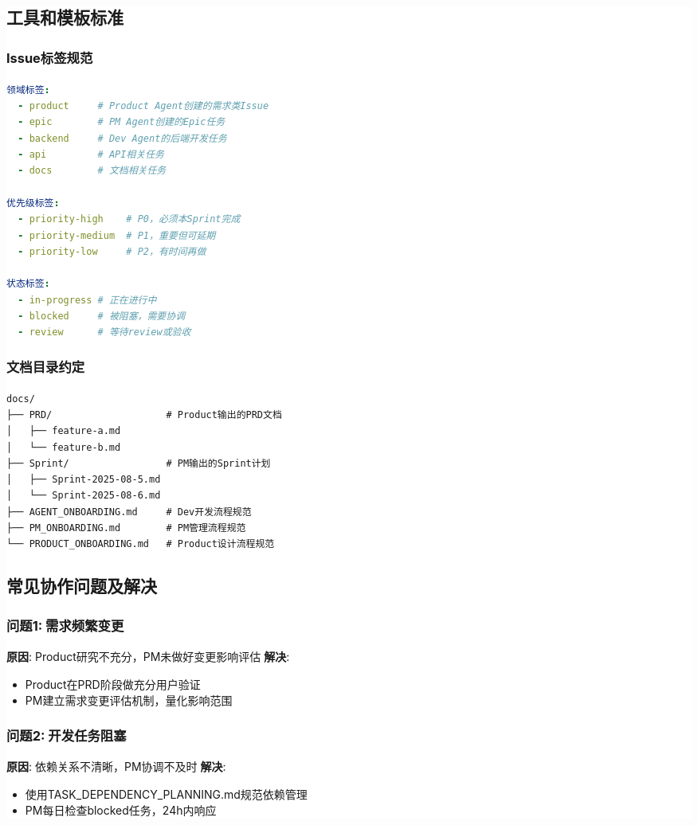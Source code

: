 ## 工具和模板标准

### Issue标签规范
```yaml
领域标签:
  - product     # Product Agent创建的需求类Issue
  - epic        # PM Agent创建的Epic任务
  - backend     # Dev Agent的后端开发任务
  - api         # API相关任务
  - docs        # 文档相关任务

优先级标签:
  - priority-high    # P0，必须本Sprint完成
  - priority-medium  # P1，重要但可延期  
  - priority-low     # P2，有时间再做

状态标签:
  - in-progress # 正在进行中
  - blocked     # 被阻塞，需要协调
  - review      # 等待review或验收
```

### 文档目录约定
```
docs/
├── PRD/                    # Product输出的PRD文档
│   ├── feature-a.md
│   └── feature-b.md
├── Sprint/                 # PM输出的Sprint计划
│   ├── Sprint-2025-08-5.md
│   └── Sprint-2025-08-6.md  
├── AGENT_ONBOARDING.md     # Dev开发流程规范
├── PM_ONBOARDING.md        # PM管理流程规范
└── PRODUCT_ONBOARDING.md   # Product设计流程规范
```

## 常见协作问题及解决

### 问题1: 需求频繁变更
**原因**: Product研究不充分，PM未做好变更影响评估
**解决**: 
- Product在PRD阶段做充分用户验证
- PM建立需求变更评估机制，量化影响范围

### 问题2: 开发任务阻塞
**原因**: 依赖关系不清晰，PM协调不及时
**解决**:
- 使用TASK_DEPENDENCY_PLANNING.md规范依赖管理
- PM每日检查blocked任务，24h内响应
